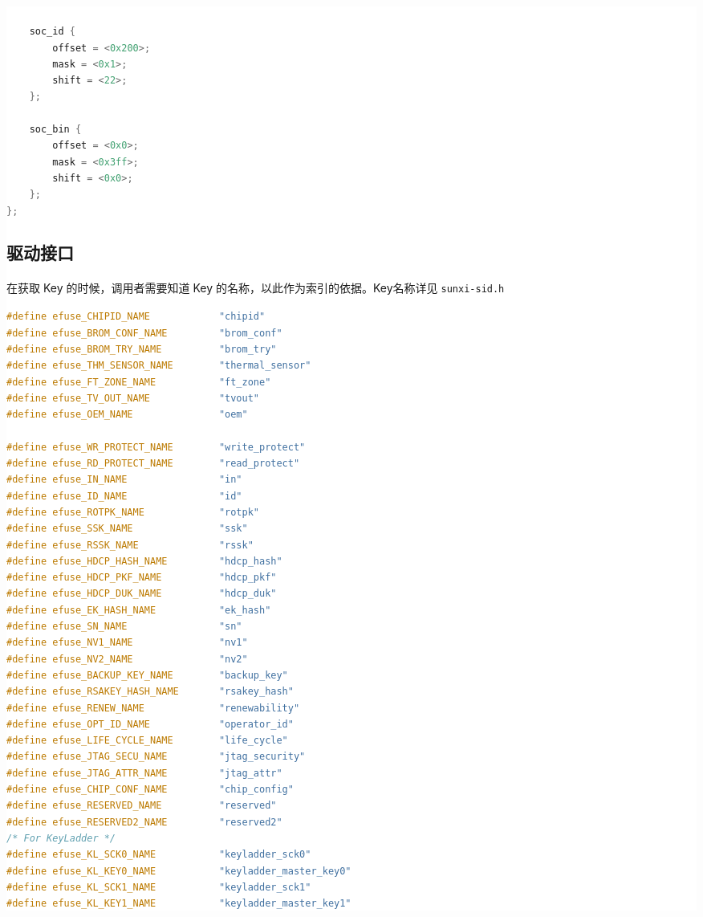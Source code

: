 ```c

	soc_id {
		offset = <0x200>;
		mask = <0x1>;
		shift = <22>;
	};

	soc_bin {
		offset = <0x0>;
		mask = <0x3ff>;
		shift = <0x0>;
	};
};
```

## 驱动接口

在获取 Key 的时候，调用者需要知道 Key 的名称，以此作为索引的依据。Key名称详见 `sunxi-sid.h`

```c
#define efuse_CHIPID_NAME            "chipid"
#define efuse_BROM_CONF_NAME         "brom_conf"
#define efuse_BROM_TRY_NAME          "brom_try"
#define efuse_THM_SENSOR_NAME        "thermal_sensor"
#define efuse_FT_ZONE_NAME           "ft_zone"
#define efuse_TV_OUT_NAME            "tvout"
#define efuse_OEM_NAME               "oem"

#define efuse_WR_PROTECT_NAME        "write_protect"
#define efuse_RD_PROTECT_NAME        "read_protect"
#define efuse_IN_NAME                "in"
#define efuse_ID_NAME                "id"
#define efuse_ROTPK_NAME             "rotpk"
#define efuse_SSK_NAME               "ssk"
#define efuse_RSSK_NAME              "rssk"
#define efuse_HDCP_HASH_NAME         "hdcp_hash"
#define efuse_HDCP_PKF_NAME          "hdcp_pkf"
#define efuse_HDCP_DUK_NAME          "hdcp_duk"
#define efuse_EK_HASH_NAME           "ek_hash"
#define efuse_SN_NAME                "sn"
#define efuse_NV1_NAME               "nv1"
#define efuse_NV2_NAME               "nv2"
#define efuse_BACKUP_KEY_NAME        "backup_key"
#define efuse_RSAKEY_HASH_NAME       "rsakey_hash"
#define efuse_RENEW_NAME             "renewability"
#define efuse_OPT_ID_NAME            "operator_id"
#define efuse_LIFE_CYCLE_NAME        "life_cycle"
#define efuse_JTAG_SECU_NAME         "jtag_security"
#define efuse_JTAG_ATTR_NAME         "jtag_attr"
#define efuse_CHIP_CONF_NAME         "chip_config"
#define efuse_RESERVED_NAME          "reserved"
#define efuse_RESERVED2_NAME         "reserved2"
/* For KeyLadder */
#define efuse_KL_SCK0_NAME           "keyladder_sck0"
#define efuse_KL_KEY0_NAME           "keyladder_master_key0"
#define efuse_KL_SCK1_NAME           "keyladder_sck1"
#define efuse_KL_KEY1_NAME           "keyladder_master_key1"
```
